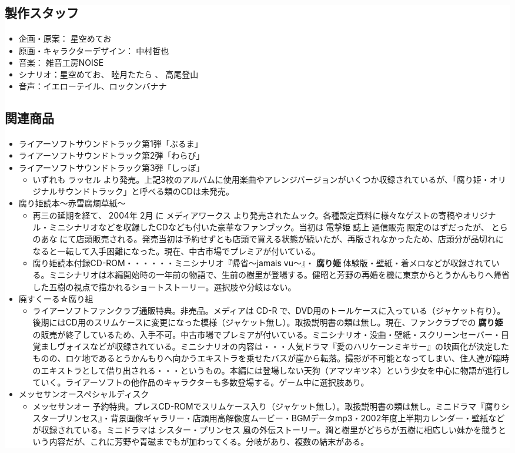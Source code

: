 ##  製作スタッフ  

  * 企画・原案：  星空めてお 
  * 原画・キャラクターデザイン：  中村哲也 
  * 音楽：  雑音工房NOISE 
  * シナリオ：星空めてお、  睦月たたら  、  高尾登山 
  * 音声：イエローテイル、ロックンバナナ 

##  関連商品  

  * ライアーソフトサウンドトラック第1弾「ぶるま」 
  * ライアーソフトサウンドトラック第2弾「わらび」 
  * ライアーソフトサウンドトラック第3弾「しっぽ」 
    * いずれも  ラッセル  より発売。上記3枚のアルバムに使用楽曲やアレンジバージョンがいくつか収録されているが、「腐り姫・オリジナルサウンドトラック」と呼べる類のCDは未発売。 
  * 腐り姫読本〜赤雪腐爛草紙〜 
    * 再三の延期を経て、  2004年  2月  に  メディアワークス  より発売されたムック。各種設定資料に様々なゲストの寄稿やオリジナル・ミニシナリオなどを収録したCDなども付いた豪華なファンブック。当初は  電撃姫  誌上  通信販売  限定のはずだったが、  とらのあな  にて店頭販売される。発売当初は予約せずとも店頭で買える状態が続いたが、再版されなかったため、店頭分が品切れになると一転して入手困難になった。現在、中古市場でプレミアが付いている。 
    * 腐り姫読本付録CD-ROM・・・・・・ミニシナリオ『帰省～jamais vu～』・ **腐り姫** 体験版・壁紙・着メロなどが収録されている。ミニシナリオは本編開始時の一年前の物語で、生前の樹里が登場する。健昭と芳野の再婚を機に東京からとうかんもりへ帰省した五樹の視点で描かれるショートストーリー。選択肢や分岐はない。 
  * 廃すくーる☆腐り組 
    * ライアーソフトファンクラブ通販特典。非売品。メディアは  CD-R  で、DVD用のトールケースに入っている（ジャケット有り）。後期にはCD用のスリムケースに変更になった模様（ジャケット無し）。取扱説明書の類は無し。現在、ファンクラブでの **腐り姫** の販売が終了しているため、入手不可。中古市場でプレミアが付いている。ミニシナリオ・没曲・壁紙・スクリーンセーバー・目覚ましヴォイスなどが収録されている。ミニシナリオの内容は・・・人気ドラマ『愛のハリケーンミキサー』の映画化が決定したものの、ロケ地であるとうかんもりへ向かうエキストラを乗せたバスが崖から転落。撮影が不可能となってしまい、住人達が臨時のエキストラとして借り出される・・・というもの。本編には登場しない天狗（アマツキツネ）という少女を中心に物語が進行していく。ライアーソフトの他作品のキャラクターも多数登場する。ゲーム中に選択肢あり。 
  * メッセサンオースペシャルディスク 
    * メッセサンオー  予約特典。プレスCD-ROMでスリムケース入り（ジャケット無し）。取扱説明書の類は無し。ミニドラマ『腐りシスタープリンセス』・背景画像ギャラリー・店頭用高解像度ムービー・BGMデータmp3・2002年度上半期カレンダー・壁紙などが収録されている。ミニドラマは  シスター・プリンセス  風の外伝ストーリー。潤と樹里がどちらが五樹に相応しい妹かを競うという内容だが、これに芳野や青磁までもが加わってくる。分岐があり、複数の結末がある。 

